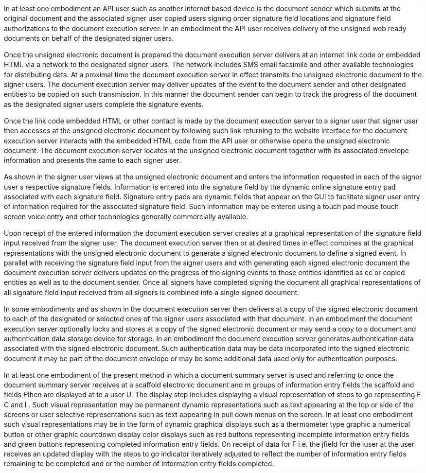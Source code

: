 In at least one embodiment an API user such as another internet based device is the document sender which submits at the original document and the associated signer user copied users signing order signature field locations and signature field authorizations to the document execution server. In an embodiment the API user receives delivery of the unsigned web ready documents on behalf of the designated signer users.

Once the unsigned electronic document is prepared the document execution server delivers at an internet link code or embedded HTML via a network to the designated signer users. The network includes SMS email facsimile and other available technologies for distributing data. At a proximal time the document execution server in effect transmits the unsigned electronic document to the signer users. The document execution server may deliver updates of the event to the document sender and other designated entities to be copied on such transmission. In this manner the document sender can begin to track the progress of the document as the designated signer users complete the signature events.

Once the link code embedded HTML or other contact is made by the document execution server to a signer user that signer user then accesses at the unsigned electronic document by following such link returning to the website interface for the document execution server interacts with the embedded HTML code from the API user or otherwise opens the unsigned electronic document. The document execution server locates at the unsigned electronic document together with its associated envelope information and presents the same to each signer user.

As shown in the signer user views at the unsigned electronic document and enters the information requested in each of the signer user s respective signature fields. Information is entered into the signature field by the dynamic online signature entry pad associated with each signature field. Signature entry pads are dynamic fields that appear on the GUI to facilitate signer user entry of information required for the associated signature field. Such information may be entered using a touch pad mouse touch screen voice entry and other technologies generally commercially available.

Upon receipt of the entered information the document execution server creates at a graphical representation of the signature field input received from the signer user. The document execution server then or at desired times in effect combines at the graphical representations with the unsigned electronic document to generate a signed electronic document to define a signed event. In parallel with receiving the signature field input from the signer users and with generating each signed electronic document the document execution server delivers updates on the progress of the signing events to those entities identified as cc or copied entities as well as to the document sender. Once all signers have completed signing the document all graphical representations of all signature field input received from all signers is combined into a single signed document.

In some embodiments and as shown in the document execution server then delivers at a copy of the signed electronic document to each of the designated or selected ones of the signer users associated with that document. In an embodiment the document execution server optionally locks and stores at a copy of the signed electronic document or may send a copy to a document and authentication data storage device for storage. In an embodiment the document execution server generates authentication data associated with the signed electronic document. Such authentication data may be data incorporated into the signed electronic document it may be part of the document envelope or may be some additional data used only for authentication purposes.

In at least one embodiment of the present method in which a document summary server is used and referring to once the document summary server receives at a scaffold electronic document and m groups of information entry fields the scaffold and fields Fthen are displayed at to a user U. The display step includes displaying a visual representation of steps to go representing F C and I . Such visual representation may be permanent dynamic representations such as text appearing at the top or side of the screens or user selective representations such as text appearing in pull down menus on the screen. In at least one embodiment such visual representations may be in the form of dynamic graphical displays such as a thermometer type graphic a numerical button or other graphic countdown display color displays such as red buttons representing incomplete information entry fields and green buttons representing completed information entry fields. On receipt of data for F i.e. the jfield for the iuser at the user receives an updated display with the steps to go indicator iteratively adjusted to reflect the number of information entry fields remaining to be completed and or the number of information entry fields completed.
